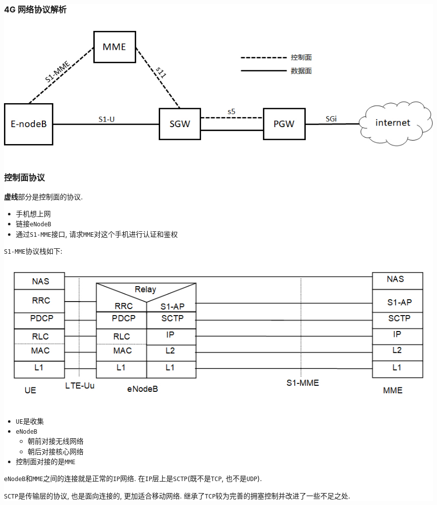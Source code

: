### 4G 网络协议解析

![](./img/23_07.jpg)
 
### 控制面协议

**虚线**部分是控制面的协议. 

* 手机想上网
* 链接`eNodeB`
* 通过`S1-MME`接口, 请求`MME`对这个手机进行认证和鉴权

`S1-MME`协议栈如下:

![](./img/23_08.jpg)
 
* `UE`是收集
* `eNodeB`
	* 朝前对接无线网络
	* 朝后对接核心网络
* 控制面对接的是`MME`

`eNodeB`和`MME`之间的连接就是正常的`IP`网络. 在`IP`层上是`SCTP`(既不是`TCP`, 也不是`UDP`).

`SCTP`是传输层的协议, 也是面向连接的, 更加适合移动网络. 继承了`TCP`较为完善的拥塞控制并改进了一些不足之处.
